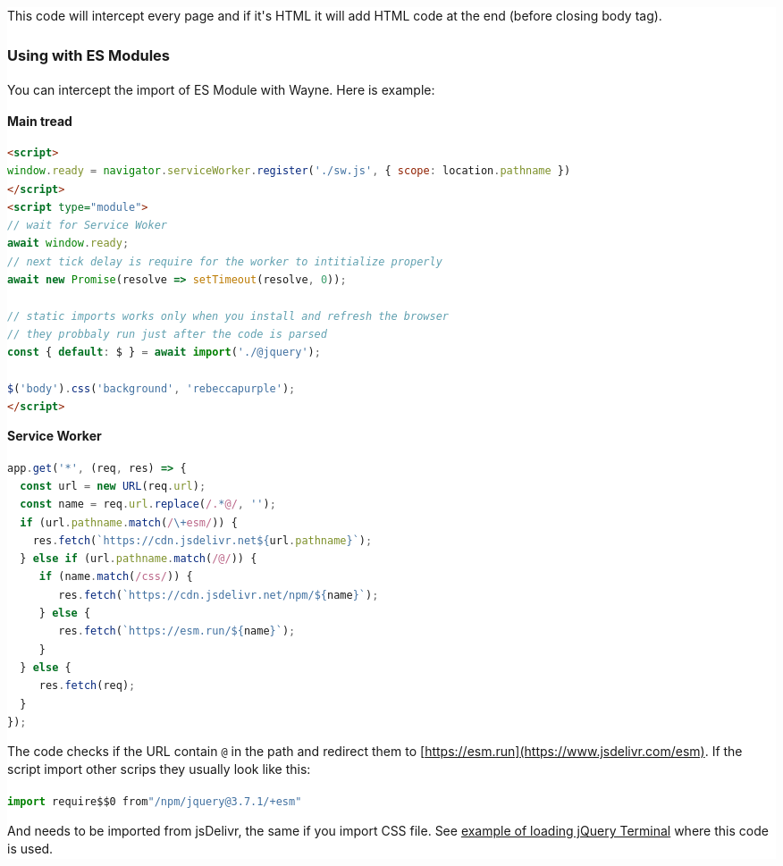 This code will intercept every page and if it's HTML it will add HTML code at the end (before
closing body tag).

### Using with ES Modules
You can intercept the import of ES Module with Wayne. Here is example:

**Main tread**
```html
<script>
window.ready = navigator.serviceWorker.register('./sw.js', { scope: location.pathname })
</script>
<script type="module">
// wait for Service Woker
await window.ready;
// next tick delay is require for the worker to intitialize properly
await new Promise(resolve => setTimeout(resolve, 0));

// static imports works only when you install and refresh the browser
// they probbaly run just after the code is parsed
const { default: $ } = await import('./@jquery');

$('body').css('background', 'rebeccapurple');
</script>
```

**Service Worker**

```javascript
app.get('*', (req, res) => {
  const url = new URL(req.url);
  const name = req.url.replace(/.*@/, '');
  if (url.pathname.match(/\+esm/)) {
    res.fetch(`https://cdn.jsdelivr.net${url.pathname}`);
  } else if (url.pathname.match(/@/)) {
     if (name.match(/css/)) {
        res.fetch(`https://cdn.jsdelivr.net/npm/${name}`);
     } else {
        res.fetch(`https://esm.run/${name}`);
     }
  } else {
     res.fetch(req);
  }
});
```

The code checks if the URL contain `@` in the path and redirect them to
[https://esm.run](https://www.jsdelivr.com/esm). If the script import other scrips they usually look like this:

```javascript
import require$$0 from"/npm/jquery@3.7.1/+esm"
```

And needs to be imported from jsDelivr, the same if you import CSS file.
See [example of loading jQuery Terminal](https://jcubic.github.io/wayne/esm/) where this code is used.
